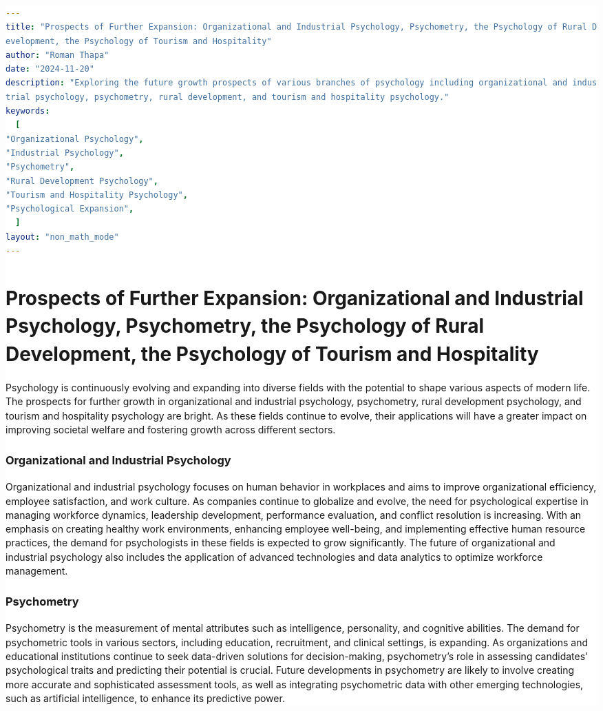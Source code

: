 ```yaml
---
title: "Prospects of Further Expansion: Organizational and Industrial Psychology, Psychometry, the Psychology of Rural Development, the Psychology of Tourism and Hospitality" 
author: "Roman Thapa" 
date: "2024-11-20"
description: "Exploring the future growth prospects of various branches of psychology including organizational and industrial psychology, psychometry, rural development, and tourism and hospitality psychology." 
keywords:
  [
"Organizational Psychology",
"Industrial Psychology",
"Psychometry",
"Rural Development Psychology",
"Tourism and Hospitality Psychology",
"Psychological Expansion",
  ]
layout: "non_math_mode"
---
```


# Prospects of Further Expansion: Organizational and Industrial Psychology, Psychometry, the Psychology of Rural Development, the Psychology of Tourism and Hospitality

Psychology is continuously evolving and expanding into diverse fields with the potential to shape various aspects of modern life. The prospects for further growth in organizational and industrial psychology, psychometry, rural development psychology, and tourism and hospitality psychology are bright. As these fields continue to evolve, their applications will have a greater impact on improving societal welfare and fostering growth across different sectors.

### Organizational and Industrial Psychology  
Organizational and industrial psychology focuses on human behavior in workplaces and aims to improve organizational efficiency, employee satisfaction, and work culture. As companies continue to globalize and evolve, the need for psychological expertise in managing workforce dynamics, leadership development, performance evaluation, and conflict resolution is increasing. With an emphasis on creating healthy work environments, enhancing employee well-being, and implementing effective human resource practices, the demand for psychologists in these fields is expected to grow significantly. The future of organizational and industrial psychology also includes the application of advanced technologies and data analytics to optimize workforce management.

### Psychometry  
Psychometry is the measurement of mental attributes such as intelligence, personality, and cognitive abilities. The demand for psychometric tools in various sectors, including education, recruitment, and clinical settings, is expanding. As organizations and educational institutions continue to seek data-driven solutions for decision-making, psychometry’s role in assessing candidates' psychological traits and predicting their potential is crucial. Future developments in psychometry are likely to involve creating more accurate and sophisticated assessment tools, as well as integrating psychometric data with other emerging technologies, such as artificial intelligence, to enhance its predictive power.
